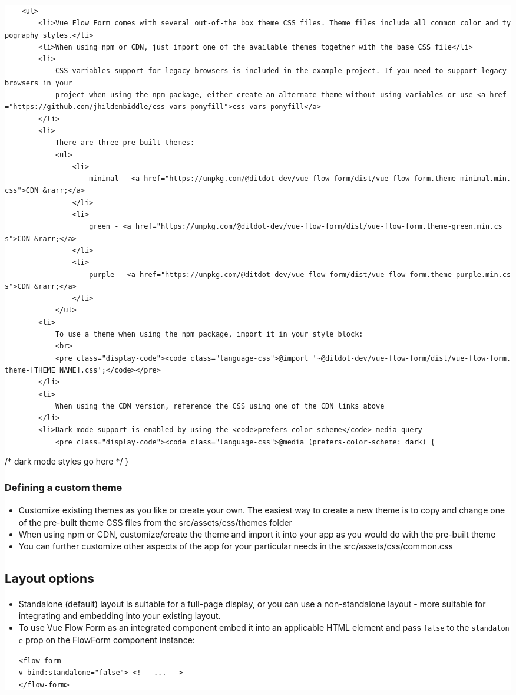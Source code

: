         <ul>
            <li>Vue Flow Form comes with several out-of-the box theme CSS files. Theme files include all common color and typography styles.</li>
            <li>When using npm or CDN, just import one of the available themes together with the base CSS file</li>
            <li>
                CSS variables support for legacy browsers is included in the example project. If you need to support legacy browsers in your
                project when using the npm package, either create an alternate theme without using variables or use <a href="https://github.com/jhildenbiddle/css-vars-ponyfill">css-vars-ponyfill</a>
            </li>
            <li>
                There are three pre-built themes:
                <ul>
                    <li>
                        minimal - <a href="https://unpkg.com/@ditdot-dev/vue-flow-form/dist/vue-flow-form.theme-minimal.min.css">CDN &rarr;</a>
                    </li>
                    <li>
                        green - <a href="https://unpkg.com/@ditdot-dev/vue-flow-form/dist/vue-flow-form.theme-green.min.css">CDN &rarr;</a>
                    </li>
                    <li>
                        purple - <a href="https://unpkg.com/@ditdot-dev/vue-flow-form/dist/vue-flow-form.theme-purple.min.css">CDN &rarr;</a>
                    </li>
                </ul>
            <li>
                To use a theme when using the npm package, import it in your style block:
                <br>
                <pre class="display-code"><code class="language-css">@import '~@ditdot-dev/vue-flow-form/dist/vue-flow-form.theme-[THEME NAME].css';</code></pre>
            </li>
            <li>
                When using the CDN version, reference the CSS using one of the CDN links above
            </li>
            <li>Dark mode support is enabled by using the <code>prefers-color-scheme</code> media query
                <pre class="display-code"><code class="language-css">@media (prefers-color-scheme: dark) {
  /* dark mode styles go here */
}</code></pre>
            </li>
        </ul>
        <h3  id="custom-theme">
            Defining a custom theme
        </h3>
        <ul>
            <li>Customize existing themes as you like or create your own. The easiest way to create a new theme is to copy and change one of the pre-built theme CSS files from the src/assets/css/themes folder</li>
            <li>When using npm or CDN, customize/create the theme and import it into your app as you would do with the pre-built theme</li>
            <li>You can further customize other aspects of the app for your particular needs in the src/assets/css/common.css</li>
        </ul>
        <h2 id="layout">
            Layout options
        </h2>
        <ul>
            <li>Standalone (default) layout is suitable for a full-page display, or you can use a non-standalone layout - more suitable for integrating and embedding into your existing layout.</li>
            <li>To use Vue Flow Form as an integrated component embed it into an applicable HTML element and pass <code>false</code> to the <code>standalone</code> prop on the FlowForm component instance:
            <pre class="display-code"><code class="language-html">&lt;flow-form v-bind:standalone="false"&gt; &lt;!-- ... --&gt; &lt;/flow-form&gt;</code></pre></li>
